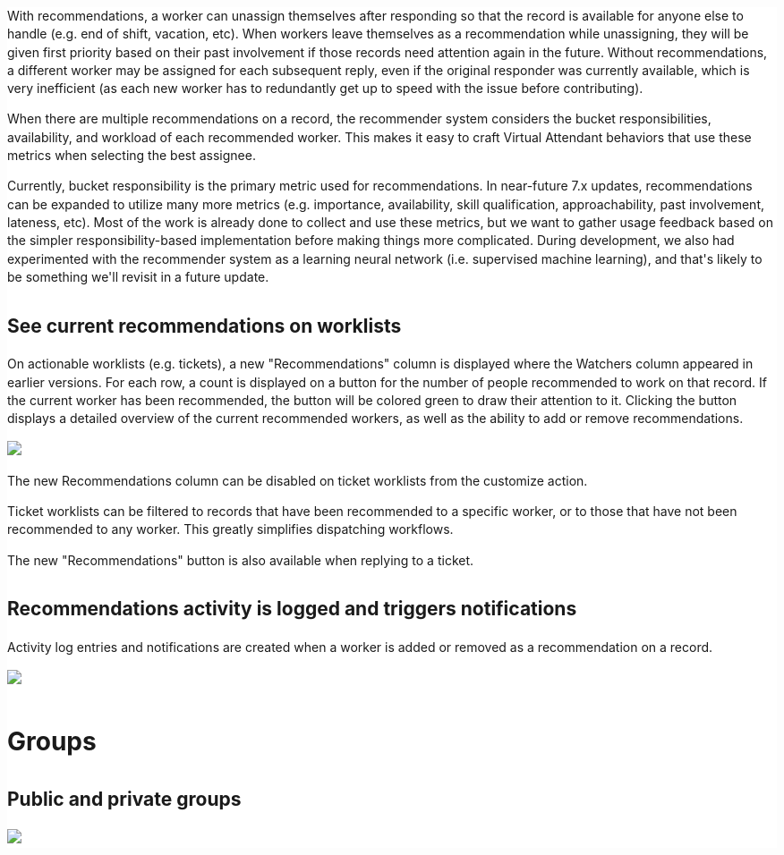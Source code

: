 With recommendations, a worker can unassign themselves after responding so that the record is available for anyone else to handle (e.g. end of shift, vacation, etc).  When workers leave themselves as a recommendation while unassigning, they will be given first priority based on their past involvement if those records need attention again in the future.  Without recommendations, a different worker may be assigned for each subsequent reply, even if the original responder was currently available, which is very inefficient (as each new worker has to redundantly get up to speed with the issue before contributing).

When there are multiple recommendations on a record, the recommender system considers the bucket responsibilities, availability, and workload of each recommended worker.  This makes it easy to craft Virtual Attendant behaviors that use these metrics when selecting the best assignee.

Currently, bucket responsibility is the primary metric used for recommendations.  In near-future 7.x updates, recommendations can be expanded to utilize many more metrics (e.g. importance, availability, skill qualification, approachability, past involvement, lateness, etc).  Most of the work is already done to collect and use these metrics, but we want to gather usage feedback based on the simpler responsibility-based implementation before making things more complicated.  During development, we also had experimented with the recommender system as a learning neural network (i.e. supervised machine learning), and that's likely to be something we'll revisit in a future update.

## See current recommendations on worklists

On actionable worklists (e.g. tickets), a new "Recommendations" column is displayed where the Watchers column appeared in earlier versions. For each row, a count is displayed on a button for the number of people recommended to work on that record. If the current worker has been recommended, the button will be colored green to draw their attention to it. Clicking the button displays a detailed overview of the current recommended workers, as well as the ability to add or remove recommendations.

<div class="screenshot"><img src="/assets/images/releases/7.0/700_recommendations_column.png"></div>

The new Recommendations column can be disabled on ticket worklists from the customize action.

Ticket worklists can be filtered to records that have been recommended to a specific worker, or to those that have not been recommended to any worker.  This greatly simplifies dispatching workflows.

The new "Recommendations" button is also available when replying to a ticket.

## Recommendations activity is logged and triggers notifications

Activity log entries and notifications are created when a worker is added or removed as a recommendation on a record.

<div class="screenshot"><img src="/assets/images/releases/7.0/700_recommendations_notifications.png"></div>

# Groups

## Public and private groups

<div class="screenshot"><img src="/assets/images/releases/7.0/700_groups_public.png"></div>
